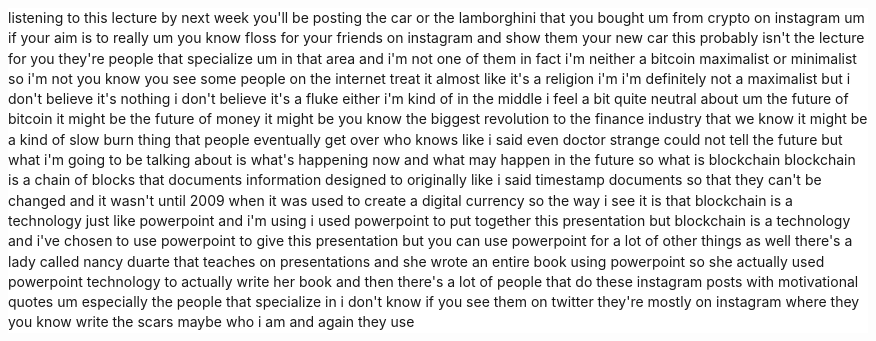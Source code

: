 listening to this lecture by next week
you'll be posting the car or the
lamborghini that you bought
um from crypto on instagram um if your
aim is to really um you know floss for
your friends on instagram and show them
your new car this probably isn't the
lecture for you they're people that
specialize um in that area and i'm not
one of them in fact i'm neither a
bitcoin maximalist or minimalist so i'm
not you know you see some people on the
internet treat it almost like it's a
religion i'm i'm definitely not a
maximalist but i don't believe it's
nothing i don't believe it's a fluke
either i'm kind of in the middle i feel
a bit quite neutral about um the future
of bitcoin it might be the future of
money it might be you know the biggest
revolution to the finance industry that
we know it might be a kind of slow burn
thing that people eventually get over
who knows
like i said even doctor strange could
not tell the future but what i'm going
to be talking about is what's happening
now
and what may happen in the future
so what is
blockchain blockchain is a chain of
blocks
that documents information designed to
originally
like i said timestamp documents so that
they can't be changed
and it wasn't until 2009 when it was
used to create a digital currency
so
the way i see it is that blockchain
is a technology
just like powerpoint and i'm using i
used powerpoint to put together this
presentation
but
blockchain is a technology
and i've chosen to use powerpoint to
give this presentation
but you can use powerpoint for a lot of
other things as well there's a lady
called nancy duarte that teaches on
presentations and she wrote an entire
book using powerpoint
so she actually used
powerpoint technology to actually write
her book
and then there's a lot of people that do
these instagram posts with motivational
quotes
um especially the people that specialize
in i don't know if you see them on
twitter they're mostly on instagram
where they you know write the scars
maybe who i am and again they use